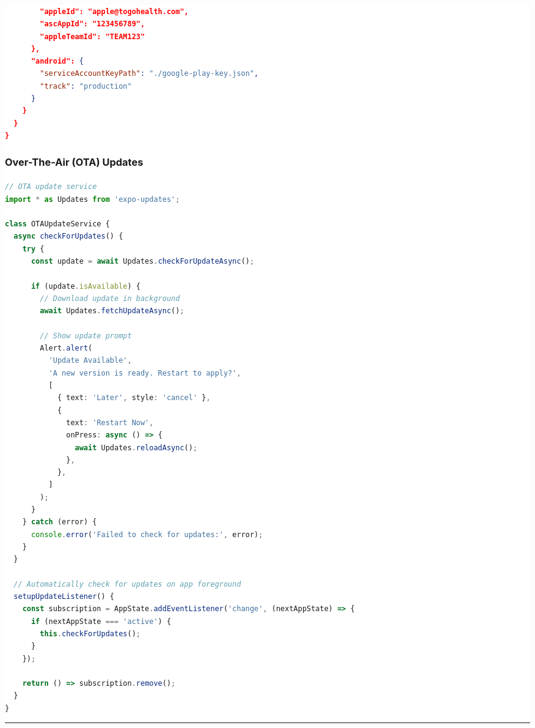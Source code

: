 ```json
        "appleId": "apple@togohealth.com",
        "ascAppId": "123456789",
        "appleTeamId": "TEAM123"
      },
      "android": {
        "serviceAccountKeyPath": "./google-play-key.json",
        "track": "production"
      }
    }
  }
}
```

### Over-The-Air (OTA) Updates

```typescript
// OTA update service
import * as Updates from 'expo-updates';

class OTAUpdateService {
  async checkForUpdates() {
    try {
      const update = await Updates.checkForUpdateAsync();

      if (update.isAvailable) {
        // Download update in background
        await Updates.fetchUpdateAsync();

        // Show update prompt
        Alert.alert(
          'Update Available',
          'A new version is ready. Restart to apply?',
          [
            { text: 'Later', style: 'cancel' },
            {
              text: 'Restart Now',
              onPress: async () => {
                await Updates.reloadAsync();
              },
            },
          ]
        );
      }
    } catch (error) {
      console.error('Failed to check for updates:', error);
    }
  }

  // Automatically check for updates on app foreground
  setupUpdateListener() {
    const subscription = AppState.addEventListener('change', (nextAppState) => {
      if (nextAppState === 'active') {
        this.checkForUpdates();
      }
    });

    return () => subscription.remove();
  }
}
```

---